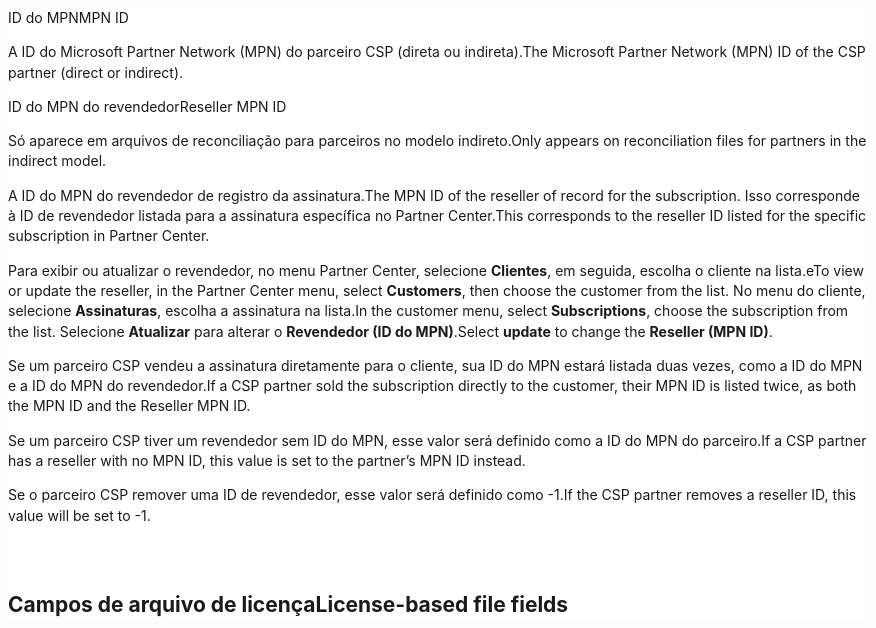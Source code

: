 <tbody>
<tr class="odd">
<td><span data-ttu-id="c8267-112">ID do MPN</span><span class="sxs-lookup"><span data-stu-id="c8267-112">MPN ID</span></span></td>
<td><p><span data-ttu-id="c8267-113">A ID do Microsoft Partner Network (MPN) do parceiro CSP (direta ou indireta).</span><span class="sxs-lookup"><span data-stu-id="c8267-113">The Microsoft Partner Network (MPN) ID of the CSP partner (direct or indirect).</span></span></p></td>
</tr>
<tr class="even">
<td><span data-ttu-id="c8267-114">ID do MPN do revendedor</span><span class="sxs-lookup"><span data-stu-id="c8267-114">Reseller MPN ID</span></span></td>
<td><p><span data-ttu-id="c8267-115">Só aparece em arquivos de reconciliação para parceiros no modelo indireto.</span><span class="sxs-lookup"><span data-stu-id="c8267-115">Only appears on reconciliation files for partners in the indirect model.</span></span></p>
<p><span data-ttu-id="c8267-116">A ID do MPN do revendedor de registro da assinatura.</span><span class="sxs-lookup"><span data-stu-id="c8267-116">The MPN ID of the reseller of record for the subscription.</span></span> <span data-ttu-id="c8267-117">Isso corresponde à ID de revendedor listada para a assinatura específica no Partner Center.</span><span class="sxs-lookup"><span data-stu-id="c8267-117">This corresponds to the reseller ID listed for the specific subscription in Partner Center.</span></span></p>
<p><span data-ttu-id="c8267-118">Para exibir ou atualizar o revendedor, no menu Partner Center, selecione <strong>Clientes</strong>, em seguida, escolha o cliente na lista.</span><span class="sxs-lookup"><span data-stu-id="c8267-118">eTo view or update the reseller, in the Partner Center menu, select <strong>Customers</strong>, then choose the customer from the list.</span></span> <span data-ttu-id="c8267-119">No menu do cliente, selecione <strong>Assinaturas</strong>, escolha a assinatura na lista.</span><span class="sxs-lookup"><span data-stu-id="c8267-119">In the customer menu, select <strong>Subscriptions</strong>, choose the subscription from the list.</span></span> <span data-ttu-id="c8267-120">Selecione <strong>Atualizar</strong> para alterar o <strong>Revendedor (ID do MPN)</strong>.</span><span class="sxs-lookup"><span data-stu-id="c8267-120">Select <strong>update</strong> to change the <strong>Reseller (MPN ID)</strong>.</span></span></p>
<p><span data-ttu-id="c8267-121">Se um parceiro CSP vendeu a assinatura diretamente para o cliente, sua ID do MPN estará listada duas vezes, como a ID do MPN e a ID do MPN do revendedor.</span><span class="sxs-lookup"><span data-stu-id="c8267-121">If a CSP partner sold the subscription directly to the customer, their MPN ID is listed twice, as both the MPN ID and the Reseller MPN ID.</span></span></p>
<p><span data-ttu-id="c8267-122">Se um parceiro CSP tiver um revendedor sem ID do MPN, esse valor será definido como a ID do MPN do parceiro.</span><span class="sxs-lookup"><span data-stu-id="c8267-122">If a CSP partner has a reseller with no MPN ID, this value is set to the partner’s MPN ID instead.</span></span></p>
<p><span data-ttu-id="c8267-123">Se o parceiro CSP remover uma ID de revendedor, esse valor será definido como -1.</span><span class="sxs-lookup"><span data-stu-id="c8267-123">If the CSP partner removes a reseller ID, this value will be set to -1.</span></span></p></td>
</tr>
</tbody>
</table>

 

## <a href="" id="licensebasedfiles"></a> <span data-ttu-id="c8267-124">Campos de arquivo de licença</span><span class="sxs-lookup"><span data-stu-id="c8267-124">License-based file fields</span></span>
